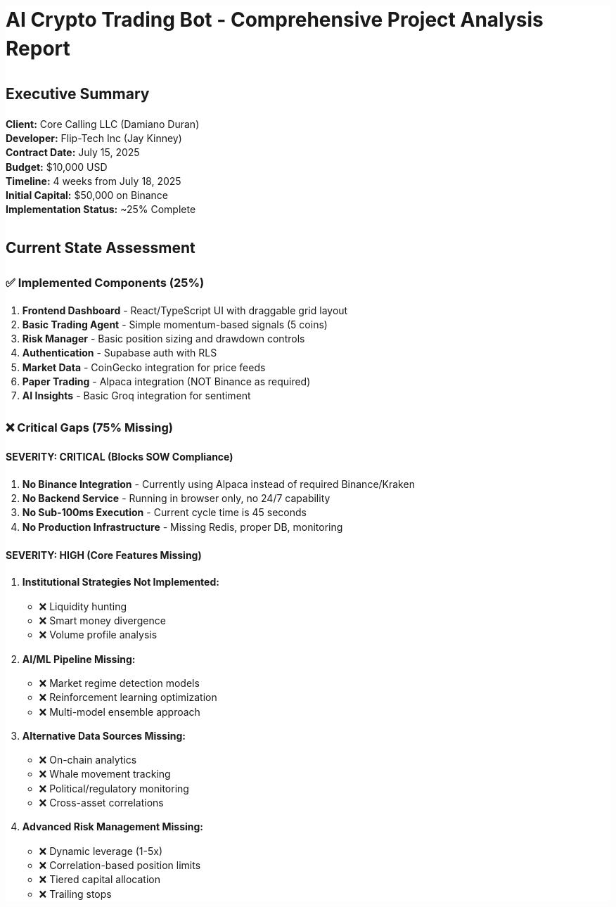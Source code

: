 # AI Crypto Trading Bot - Comprehensive Project Analysis Report

## Executive Summary
**Client:** Core Calling LLC (Damiano Duran)  
**Developer:** Flip-Tech Inc (Jay Kinney)  
**Contract Date:** July 15, 2025  
**Budget:** $10,000 USD  
**Timeline:** 4 weeks from July 18, 2025  
**Initial Capital:** $50,000 on Binance  
**Implementation Status:** ~25% Complete  

## Current State Assessment

### ✅ Implemented Components (25%)
1. **Frontend Dashboard** - React/TypeScript UI with draggable grid layout
2. **Basic Trading Agent** - Simple momentum-based signals (5 coins)
3. **Risk Manager** - Basic position sizing and drawdown controls
4. **Authentication** - Supabase auth with RLS
5. **Market Data** - CoinGecko integration for price feeds
6. **Paper Trading** - Alpaca integration (NOT Binance as required)
7. **AI Insights** - Basic Groq integration for sentiment

### ❌ Critical Gaps (75% Missing)

#### SEVERITY: CRITICAL (Blocks SOW Compliance)
1. **No Binance Integration** - Currently using Alpaca instead of required Binance/Kraken
2. **No Backend Service** - Running in browser only, no 24/7 capability
3. **No Sub-100ms Execution** - Current cycle time is 45 seconds
4. **No Production Infrastructure** - Missing Redis, proper DB, monitoring

#### SEVERITY: HIGH (Core Features Missing)
1. **Institutional Strategies Not Implemented:**
   - ❌ Liquidity hunting
   - ❌ Smart money divergence
   - ❌ Volume profile analysis
   
2. **AI/ML Pipeline Missing:**
   - ❌ Market regime detection models
   - ❌ Reinforcement learning optimization
   - ❌ Multi-model ensemble approach
   
3. **Alternative Data Sources Missing:**
   - ❌ On-chain analytics
   - ❌ Whale movement tracking
   - ❌ Political/regulatory monitoring
   - ❌ Cross-asset correlations
   
4. **Advanced Risk Management Missing:**
   - ❌ Dynamic leverage (1-5x)
   - ❌ Correlation-based position limits
   - ❌ Tiered capital allocation
   - ❌ Trailing stops
